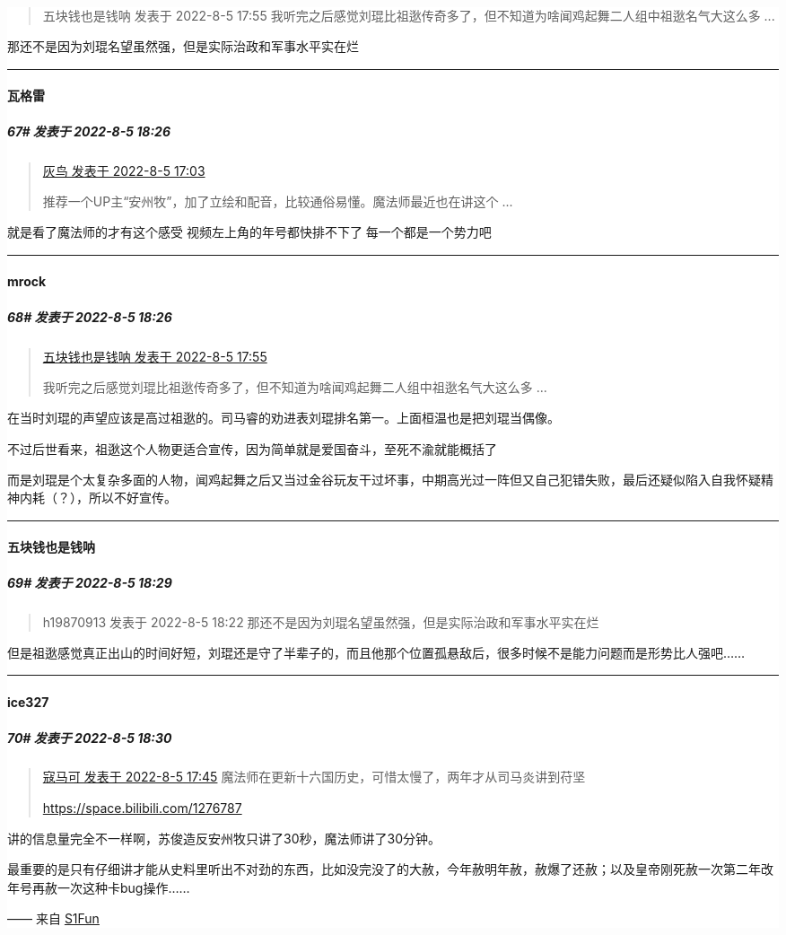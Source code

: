 <blockquote>五块钱也是钱呐 发表于 2022-8-5 17:55
我听完之后感觉刘琨比祖逖传奇多了，但不知道为啥闻鸡起舞二人组中祖逖名气大这么多 ...</blockquote>
那还不是因为刘琨名望虽然强，但是实际治政和军事水平实在烂

*****

####  瓦格雷  
##### 67#       发表于 2022-8-5 18:26

<blockquote><a href="httphttps://bbs.saraba1st.com/2b/forum.php?mod=redirect&amp;goto=findpost&amp;pid=56941189&amp;ptid=2085275" target="_blank">灰鸟 发表于 2022-8-5 17:03</a>

推荐一个UP主“安州牧”，加了立绘和配音，比较通俗易懂。魔法师最近也在讲这个 ...</blockquote>
就是看了魔法师的才有这个感受 视频左上角的年号都快排不下了 每一个都是一个势力吧

*****

####  mrock  
##### 68#       发表于 2022-8-5 18:26

<blockquote><a href="httphttps://bbs.saraba1st.com/2b/forum.php?mod=redirect&amp;goto=findpost&amp;pid=56941831&amp;ptid=2085275" target="_blank">五块钱也是钱呐 发表于 2022-8-5 17:55</a>

我听完之后感觉刘琨比祖逖传奇多了，但不知道为啥闻鸡起舞二人组中祖逖名气大这么多 ...</blockquote>
在当时刘琨的声望应该是高过祖逖的。司马睿的劝进表刘琨排名第一。上面桓温也是把刘琨当偶像。

不过后世看来，祖逖这个人物更适合宣传，因为简单就是爱国奋斗，至死不渝就能概括了

而是刘琨是个太复杂多面的人物，闻鸡起舞之后又当过金谷玩友干过坏事，中期高光过一阵但又自己犯错失败，最后还疑似陷入自我怀疑精神内耗（？），所以不好宣传。

*****

####  五块钱也是钱呐  
##### 69#       发表于 2022-8-5 18:29

<blockquote>h19870913 发表于 2022-8-5 18:22
那还不是因为刘琨名望虽然强，但是实际治政和军事水平实在烂</blockquote>
但是祖逖感觉真正出山的时间好短，刘琨还是守了半辈子的，而且他那个位置孤悬敌后，很多时候不是能力问题而是形势比人强吧……

*****

####  ice327  
##### 70#       发表于 2022-8-5 18:30

<blockquote><a href="httphttps://bbs.saraba1st.com/2b/forum.php?mod=redirect&amp;goto=findpost&amp;pid=56941721&amp;ptid=2085275" target="_blank">寇马可 发表于 2022-8-5 17:45</a>
魔法师在更新十六国历史，可惜太慢了，两年才从司马炎讲到苻坚

https://space.bilibili.com/1276787 </blockquote>
讲的信息量完全不一样啊，苏俊造反安州牧只讲了30秒，魔法师讲了30分钟。

最重要的是只有仔细讲才能从史料里听出不对劲的东西，比如没完没了的大赦，今年赦明年赦，赦爆了还赦；以及皇帝刚死赦一次第二年改年号再赦一次这种卡bug操作……

—— 来自 [S1Fun](https://s1fun.koalcat.com)


